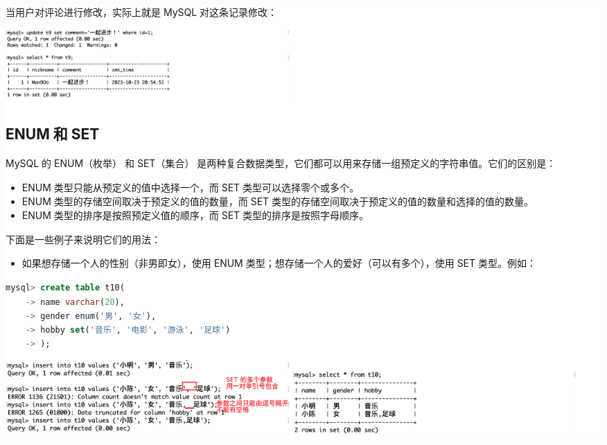当用户对评论进行修改，实际上就是 MySQL 对这条记录修改：

<img src="数据类型.IMG/image-20231023205516313.png" alt="image-20231023205516313" style="zoom:40%;" />

## ENUM 和 SET

MySQL 的 ENUM（枚举） 和 SET（集合） 是两种复合数据类型，它们都可以用来存储一组预定义的字符串值。它们的区别是：

- ENUM 类型只能从预定义的值中选择一个，而 SET 类型可以选择零个或多个。
- ENUM 类型的存储空间取决于预定义的值的数量，而 SET 类型的存储空间取决于预定义的值的数量和选择的值的数量。
- ENUM 类型的排序是按照预定义值的顺序，而 SET 类型的排序是按照字母顺序。

下面是一些例子来说明它们的用法：

- 如果想存储一个人的性别（非男即女），使用 ENUM 类型；想存储一个人的爱好（可以有多个），使用 SET 类型。例如：

```sql
mysql> create table t10( 
    -> name varchar(20),
    -> gender enum('男', '女'),
    -> hobby set('音乐', '电影', '游泳', '足球')
    -> );
```

<img src="数据类型.IMG/image-20231023231225841.png" alt="image-20231023231225841" style="zoom:40%;" />

<img src="数据类型.IMG/image-20231023231836903.png" alt="image-20231023231836903" style="zoom:40%;" />
